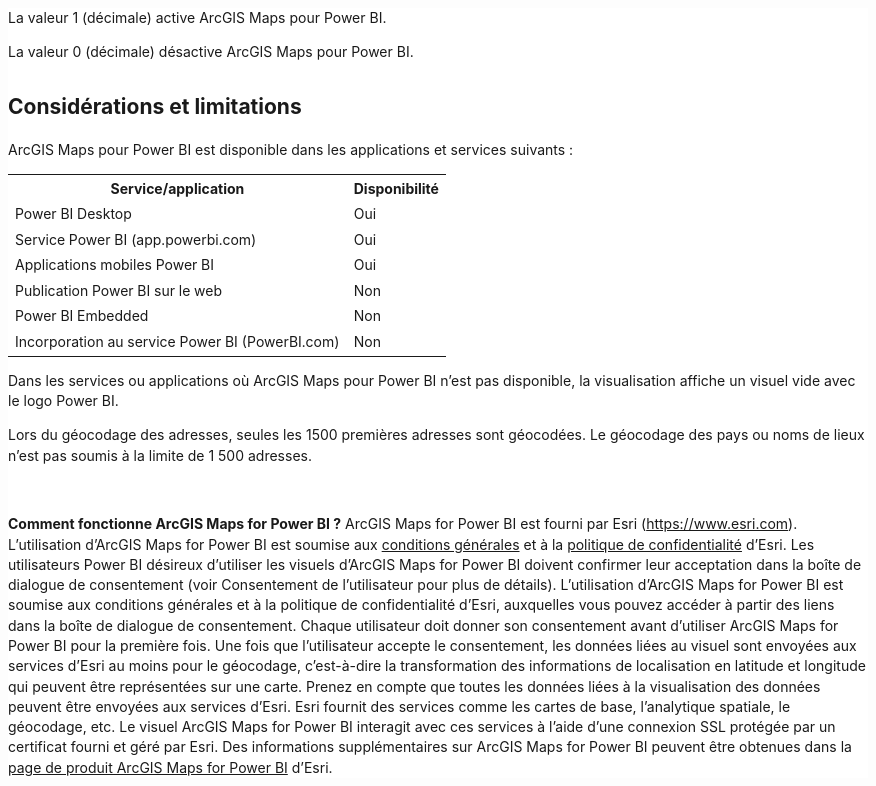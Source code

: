 La valeur 1 (décimale) active ArcGIS Maps pour Power BI.

La valeur 0 (décimale) désactive ArcGIS Maps pour Power BI.

## <a name="considerations-and-limitations"></a>Considérations et limitations
ArcGIS Maps pour Power BI est disponible dans les applications et services suivants :

<table>
<tr><th>Service/application</th><th>Disponibilité</th></tr>
<tr>
<td>Power BI Desktop</td>
<td>Oui</td>
</tr>
<tr>
<td>Service Power BI (app.powerbi.com)</td>
<td>Oui</td>
</tr>
<tr>
<td>Applications mobiles Power BI</td>
<td>Oui</td>
</tr>
<tr>
<td>Publication Power BI sur le web</td>
<td>Non</td>
</tr>
<tr>
<td>Power BI Embedded</td>
<td>Non</td>
</tr>
<tr>
<td>Incorporation au service Power BI (PowerBI.com)</td>
<td>Non</td>
</tr>
</table>

Dans les services ou applications où ArcGIS Maps pour Power BI n’est pas disponible, la visualisation affiche un visuel vide avec le logo Power BI.

Lors du géocodage des adresses, seules les 1500 premières adresses sont géocodées. Le géocodage des pays ou noms de lieux n’est pas soumis à la limite de 1 500 adresses.

<br/>

**Comment fonctionne ArcGIS Maps for Power BI ?**
ArcGIS Maps for Power BI est fourni par Esri (https://www.esri.com). L’utilisation d’ArcGIS Maps for Power BI est soumise aux [conditions générales](https://go.microsoft.com/fwlink/?LinkID=8263222) et à la [politique de confidentialité](https://go.microsoft.com/fwlink/?LinkID=826323) d’Esri. Les utilisateurs Power BI désireux d’utiliser les visuels d’ArcGIS Maps for Power BI doivent confirmer leur acceptation dans la boîte de dialogue de consentement (voir Consentement de l’utilisateur pour plus de détails).  L’utilisation d’ArcGIS Maps for Power BI est soumise aux conditions générales et à la politique de confidentialité d’Esri, auxquelles vous pouvez accéder à partir des liens dans la boîte de dialogue de consentement. Chaque utilisateur doit donner son consentement avant d’utiliser ArcGIS Maps for Power BI pour la première fois. Une fois que l’utilisateur accepte le consentement, les données liées au visuel sont envoyées aux services d’Esri au moins pour le géocodage, c’est-à-dire la transformation des informations de localisation en latitude et longitude qui peuvent être représentées sur une carte. Prenez en compte que toutes les données liées à la visualisation des données peuvent être envoyées aux services d’Esri. Esri fournit des services comme les cartes de base, l’analytique spatiale, le géocodage, etc. Le visuel ArcGIS Maps for Power BI interagit avec ces services à l’aide d’une connexion SSL protégée par un certificat fourni et géré par Esri. Des informations supplémentaires sur ArcGIS Maps for Power BI peuvent être obtenues dans la [page de produit ArcGIS Maps for Power BI](https://www.esri.com/powerbi) d’Esri.
